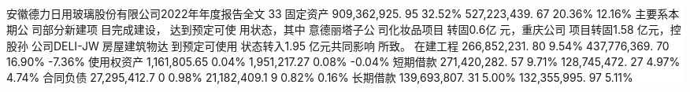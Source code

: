 安徽德力日用玻璃股份有限公司2022年年度报告全文
33
固定资产
909,362,925.
95
32.52%
527,223,439.
67
20.36%
12.16%
主要系本期公
司部分新建项
目完成建设，
达到预定可使
用状态，其中
意德丽塔子公
司化妆品项目
转固0.6亿
元，重庆公司
项目转固1.58
亿元，控股孙
公司DELI-JW
房屋建筑物达
到预定可使用
状态转入1.95
亿元共同影响
所致。
在建工程
266,852,231.
80
9.54%
437,776,369.
70
16.90%
-7.36%
使用权资产
1,161,805.65
0.04%
1,951,217.27
0.08%
-0.04%
短期借款
271,420,282.
57
9.71%
128,745,472.
27
4.97%
4.74%
合同负债
27,295,412.7
0
0.98%
21,182,409.1
9
0.82%
0.16%
长期借款
139,693,807.
31
5.00%
132,355,995.
97
5.11%